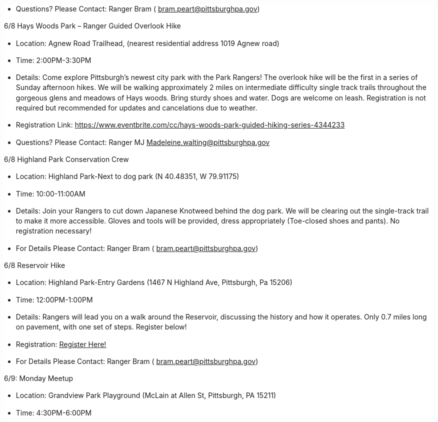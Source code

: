 
- Questions? Please Contact: Ranger Bram ( [bram.peart@pittsburghpa.gov](mailto:bram.peart@pittsburghpa.gov))


6/8 Hays Woods Park – Ranger Guided Overlook Hike

- Location: Agnew Road Trailhead, (nearest residential address 1019 Agnew road)

- Time: 2:00PM-3:30PM

- Details: Come explore Pittsburgh’s newest city park with the Park Rangers! The overlook hike will be the first in a series of Sunday afternoon hikes. We will be walking approximately 2 miles on intermediate difficulty single track trails throughout the gorgeous glens and meadows of Hays woods. Bring sturdy shoes and water. Dogs are welcome on leash. Registration is not required but recommended for updates and cancelations due to weather.

- Registration Link: https://www.eventbrite.com/cc/hays-woods-park-guided-hiking-series-4344233

- Questions? Please Contact: Ranger MJ [Madeleine.walting@pittsburghpa.gov](mailto:Madeleine.walting@pittsburghpa.gov)


6/8 Highland Park Conservation Crew

- Location: Highland Park-Next to dog park (N 40.48351, W 79.91175)


- Time: 10:00-11:00AM


- Details: Join your Rangers to cut down Japanese Knotweed behind the dog park. We will be clearing out the single-track trail to make it more accessible. Gloves and tools will be provided, dress appropriately (Toe-closed shoes and pants). No registration necessary!


- For Details Please Contact: Ranger Bram ( [bram.peart@pittsburghpa.gov](mailto:bram.peart@pittsburghpa.gov))


6/8 Reservoir Hike

- Location: Highland Park-Entry Gardens (1467 N Highland Ave, Pittsburgh, Pa 15206)


- Time: 12:00PM-1:00PM


- Details: Rangers will lead you on a walk around the Reservoir, discussing the history and how it operates. Only 0.7 miles long on pavement, with one set of steps. Register below!


- Registration: [Register Here!](https://www.eventbrite.com/e/park-ranger-guided-hike-series-reservoir-hike-tickets-1376249773119?aff=oddtdtcreator)


- For Details Please Contact: Ranger Bram ( [bram.peart@pittsburghpa.gov](mailto:bram.peart@pittsburghpa.gov))


6/9: Monday Meetup

- Location: Grandview Park Playground (McLain at Allen St, Pittsburgh, PA 15211)


- Time: 4:30PM-6:00PM
